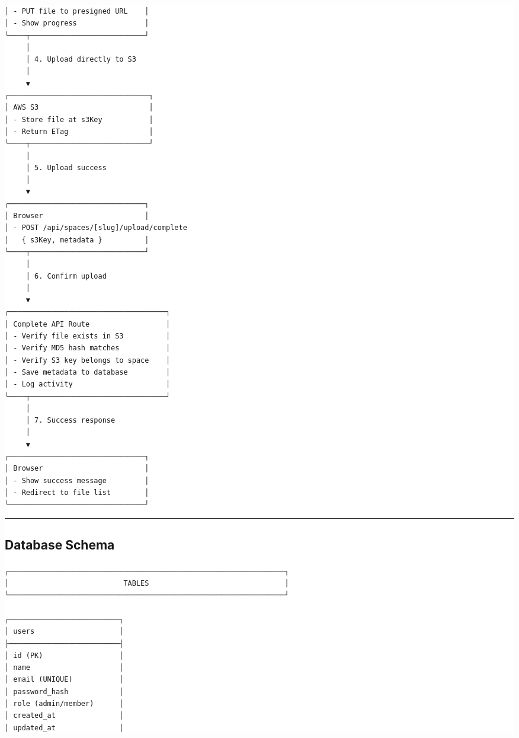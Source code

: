 ```
│ - PUT file to presigned URL    │
│ - Show progress                │
└────┬───────────────────────────┘
     │
     │ 4. Upload directly to S3
     │
     ▼
┌─────────────────────────────────┐
│ AWS S3                          │
│ - Store file at s3Key           │
│ - Return ETag                   │
└────┬────────────────────────────┘
     │
     │ 5. Upload success
     │
     ▼
┌────────────────────────────────┐
│ Browser                        │
│ - POST /api/spaces/[slug]/upload/complete
│   { s3Key, metadata }          │
└────┬───────────────────────────┘
     │
     │ 6. Confirm upload
     │
     ▼
┌─────────────────────────────────────┐
│ Complete API Route                  │
│ - Verify file exists in S3          │
│ - Verify MD5 hash matches           │
│ - Verify S3 key belongs to space    │
│ - Save metadata to database         │
│ - Log activity                      │
└────┬────────────────────────────────┘
     │
     │ 7. Success response
     │
     ▼
┌────────────────────────────────┐
│ Browser                        │
│ - Show success message         │
│ - Redirect to file list        │
└────────────────────────────────┘
```

---

## Database Schema

```
┌─────────────────────────────────────────────────────────────────┐
│                           TABLES                                │
└─────────────────────────────────────────────────────────────────┘

┌──────────────────────────┐
│ users                    │
├──────────────────────────┤
│ id (PK)                  │
│ name                     │
│ email (UNIQUE)           │
│ password_hash            │
│ role (admin/member)      │
│ created_at               │
│ updated_at               │
```